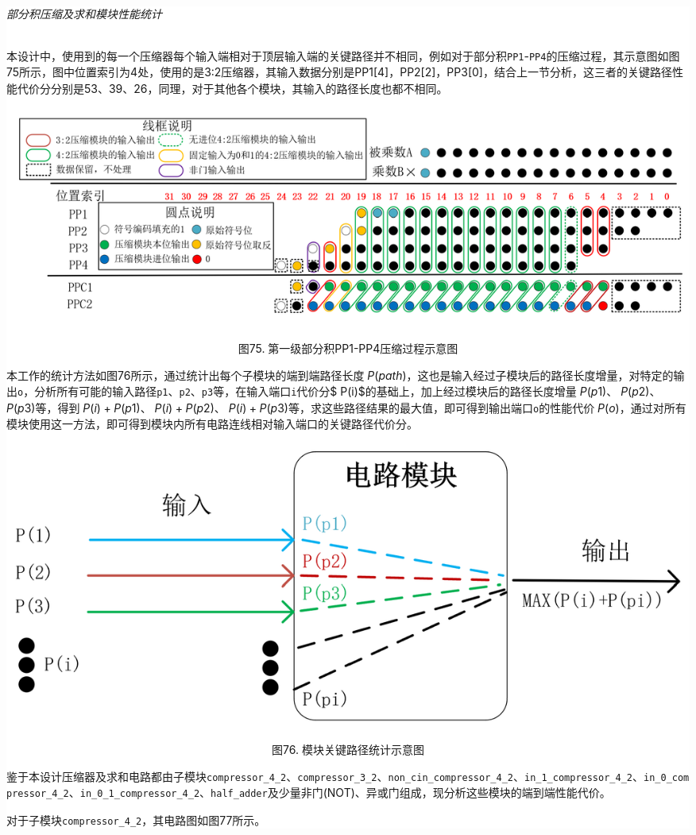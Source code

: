 ###### 部分积压缩及求和模块性能统计

本设计中，使用到的每一个压缩器每个输入端相对于顶层输入端的关键路径并不相同，例如对于部分积`PP1`-`PP4`的压缩过程，其示意图如图75所示，图中位置索引为4处，使用的是3:2压缩器，其输入数据分别是PP1[4]，PP2[2]，PP3[0]，结合上一节分析，这三者的关键路径性能代价分分别是53、39、26，同理，对于其他各个模块，其输入的路径长度也都不相同。

![](image/new_pp_comb.png)

<center>图75. 第一级部分积PP1-PP4压缩过程示意图</center>

本工作的统计方法如图76所示，通过统计出每个子模块的端到端路径长度 $P(path)$，这也是输入经过子模块后的路径长度增量，对特定的输出`o`，分析所有可能的输入路径`p1`、`p2`、`p3`等，在输入端口`i`代价分$ P(i)$的基础上，加上经过模块后的路径长度增量 $P(p1)$、 $P(p2)$、 $P(p3)$等，得到 $P(i)+P(p1)$、 $P(i)+P(p2)$、 $P(i)+P(p3)$等，求这些路径结果的最大值，即可得到输出端口`o`的性能代价 $P(o)$，通过对所有模块使用这一方法，即可得到模块内所有电路连线相对输入端口的关键路径代价分。

![](image/path_calculate.png)

<center>图76. 模块关键路径统计示意图</center>

鉴于本设计压缩器及求和电路都由子模块`compressor_4_2`、`compressor_3_2`、`non_cin_compressor_4_2`、`in_1_compressor_4_2`、`in_0_compressor_4_2`、`in_0_1_compressor_4_2`、`half_adder`及少量非门(NOT)、异或门组成，现分析这些模块的端到端性能代价。

对于子模块`compressor_4_2`，其电路图如图77所示。
